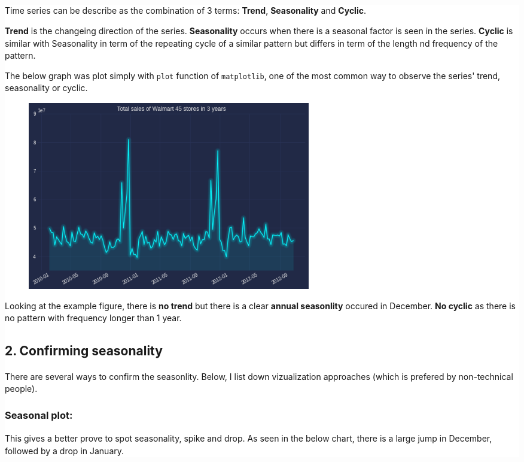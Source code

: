 Time series can be describe as the combination of 3 terms: **Trend**, **Seasonality** and **Cyclic**.

**Trend** is the changeing direction of the series. **Seasonality** occurs when there is a seasonal factor is seen in the series. **Cyclic** is similar with Seasonality in term of the repeating cycle of a similar pattern but differs in term of the length nd frequency of the pattern. 

The below graph was plot simply with ```plot``` function of ```matplotlib```, one of the most common way to observe the series' trend, seasonality or cyclic.

<figure>
  <img src="total_sales.png" alt="" style="width:60%">
  <figcaption></figcaption>
</figure>

Looking at the example figure, there is **no trend** but there is a clear **annual seasonlity** occured in December. **No cyclic** as there is no pattern with frequency longer than 1 year.

## 2. Confirming seasonality

There are several ways to confirm the seasonlity. Below, I list down vizualization approaches (which is prefered by non-technical people).

### Seasonal plot: 

This gives a better prove to spot seasonality, spike and drop. As seen in the below chart, there is a large jump in December, followed by a drop in January.
<figure>